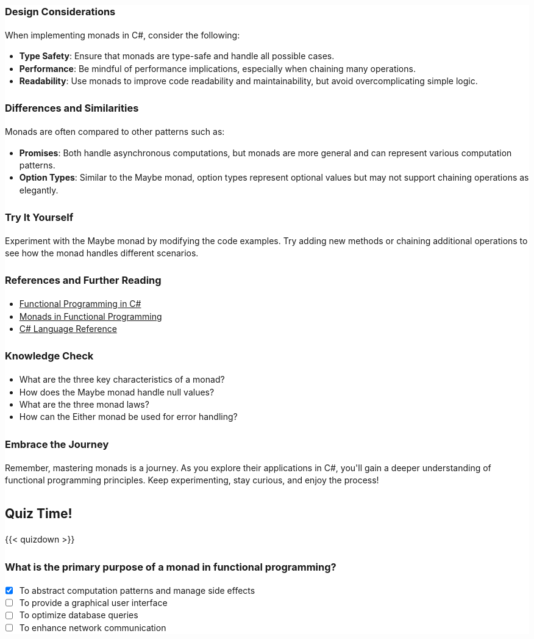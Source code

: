 ### Design Considerations

When implementing monads in C#, consider the following:

- **Type Safety**: Ensure that monads are type-safe and handle all possible cases.
- **Performance**: Be mindful of performance implications, especially when chaining many operations.
- **Readability**: Use monads to improve code readability and maintainability, but avoid overcomplicating simple logic.

### Differences and Similarities

Monads are often compared to other patterns such as:

- **Promises**: Both handle asynchronous computations, but monads are more general and can represent various computation patterns.
- **Option Types**: Similar to the Maybe monad, option types represent optional values but may not support chaining operations as elegantly.

### Try It Yourself

Experiment with the Maybe monad by modifying the code examples. Try adding new methods or chaining additional operations to see how the monad handles different scenarios.

### References and Further Reading

- [Functional Programming in C#](https://docs.microsoft.com/en-us/dotnet/csharp/functional-programming)
- [Monads in Functional Programming](https://en.wikipedia.org/wiki/Monad_(functional_programming))
- [C# Language Reference](https://docs.microsoft.com/en-us/dotnet/csharp/)

### Knowledge Check

- What are the three key characteristics of a monad?
- How does the Maybe monad handle null values?
- What are the three monad laws?
- How can the Either monad be used for error handling?

### Embrace the Journey

Remember, mastering monads is a journey. As you explore their applications in C#, you'll gain a deeper understanding of functional programming principles. Keep experimenting, stay curious, and enjoy the process!

## Quiz Time!

{{< quizdown >}}

### What is the primary purpose of a monad in functional programming?

- [x] To abstract computation patterns and manage side effects
- [ ] To provide a graphical user interface
- [ ] To optimize database queries
- [ ] To enhance network communication
